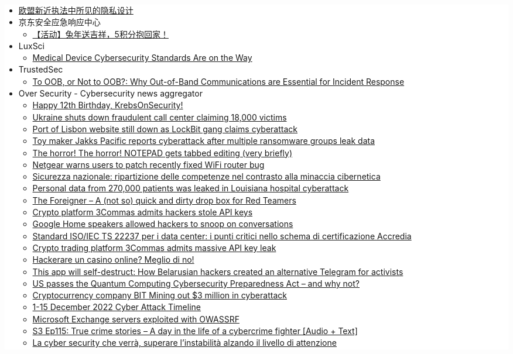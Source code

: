   - [欧盟新近执法中所见的隐私设计](https://mp.weixin.qq.com/s?__biz=MzIxODM0NDU4MQ==&mid=2247497616&idx=1&sn=ffd1ade3e2af53cfc90edbaa72ef1f29&chksm=97e94a7aa09ec36ca0bc5d3e8d1f7a8880af481fde381b9e9d8e7444c6ce8bf97642f3f87dbc&scene=58&subscene=0#rd)
- 京东安全应急响应中心
  - [【活动】兔年送吉祥，5积分抱回家！](https://mp.weixin.qq.com/s?__biz=MjM5OTk2MTMxOQ==&mid=2727835301&idx=1&sn=88e0ced462987711ca6b1275a1a60d10&chksm=8050a12db727283b579c5e69017c11ed7108a61c46112064d9548464f402116df25a8fa543ba&scene=58&subscene=0#rd)
- LuxSci
  - [Medical Device Cybersecurity Standards Are on the Way](https://luxsci.com/blog/medical-device-cybersecurity-standards.html)
- TrustedSec
  - [To OOB, or Not to OOB?: Why Out-of-Band Communications are Essential for Incident Response](https://www.trustedsec.com/blog/to-oob-or-not-to-oob-why-out-of-band-communications-are-essential-for-incident-response/)
- Over Security - Cybersecurity news aggregator
  - [Happy 12th Birthday, KrebsOnSecurity!](https://krebsonsecurity.com/2022/12/happy-12th-birthday-krebsonsecurity/)
  - [Ukraine shuts down fraudulent call center claiming 18,000 victims](https://www.bleepingcomputer.com/news/security/ukraine-shuts-down-fraudulent-call-center-claiming-18-000-victims/)
  - [Port of Lisbon website still down as LockBit gang claims cyberattack](https://therecord.media/port-of-lisbon-website-still-down-as-lockbit-gang-claims-cyberattack/)
  - [Toy maker Jakks Pacific reports cyberattack after multiple ransomware groups leak data](https://therecord.media/toy-maker-jakks-pacific-reports-cyberattack-after-multiple-ransomware-groups-post-stolen-data/)
  - [The horror! The horror! NOTEPAD gets tabbed editing (very briefly)](https://nakedsecurity.sophos.com/2022/12/29/the-horror-the-horror-notepad-gets-tabbed-editing-very-briefly/)
  - [Netgear warns users to patch recently fixed WiFi router bug](https://www.bleepingcomputer.com/news/security/netgear-warns-users-to-patch-recently-fixed-wifi-router-bug/)
  - [Sicurezza nazionale: ripartizione delle competenze nel contrasto alla minaccia cibernetica](https://www.cybersecurity360.it/cybersecurity-nazionale/sicurezza-nazionale-ripartizione-delle-competenze-nel-contrasto-alla-minaccia-cibernetica/)
  - [Personal data from 270,000 patients was leaked in Louisiana hospital cyberattack](https://therecord.media/personal-data-from-270000-patients-was-leaked-in-louisiana-hospital-cyberattack/)
  - [The Foreigner – A (not so) quick and dirty drop box for Red Teamers](https://labs.yarix.com/2022/12/the-foreigner-a-not-so-quick-and-dirty-drop-box-for-red-teamers/)
  - [Crypto platform 3Commas admits hackers stole API keys](https://www.bleepingcomputer.com/news/security/crypto-platform-3commas-admits-hackers-stole-api-keys/)
  - [Google Home speakers allowed hackers to snoop on conversations](https://www.bleepingcomputer.com/news/security/google-home-speakers-allowed-hackers-to-snoop-on-conversations/)
  - [Standard ISO/IEC TS 22237 per i data center: i punti critici nello schema di certificazione Accredia](https://www.cybersecurity360.it/soluzioni-aziendali/standard-iso-iec-ts-22237-per-i-data-center-i-punti-critici-nello-schema-di-certificazione-accredia/)
  - [Crypto trading platform 3Commas admits massive API key leak](https://www.bleepingcomputer.com/news/security/crypto-trading-platform-3commas-admits-massive-api-key-leak/)
  - [Hackerare un casino online? Meglio di no!](https://hackerjournal.it/11085/hackerare-un-casino-online-meglio-di-no/)
  - [This app will self-destruct: How Belarusian hackers created an alternative Telegram for activists](https://therecord.media/this-app-will-self-destruct-how-belarusian-hackers-created-an-alternative-telegram-for-activists/)
  - [US passes the Quantum Computing Cybersecurity Preparedness Act – and why not?](https://nakedsecurity.sophos.com/2022/12/29/us-passes-the-quantum-computing-cybersecurity-preparedness-act-and-why-not/)
  - [Cryptocurrency company BIT Mining out $3 million in cyberattack](https://therecord.media/cryptocurrency-company-bit-mining-out-3-million-in-cyberattack/)
  - [1-15 December 2022 Cyber Attack Timeline](https://www.hackmageddon.com/2022/12/29/1-15-december-2022-cyber-attack-timeline/)
  - [Microsoft Exchange servers exploited with OWASSRF](https://www.telsy.com/microsoft-exchange-servers-exploited-with-owassrf/)
  - [S3 Ep115: True crime stories – A day in the life of a cybercrime fighter [Audio + Text]](https://nakedsecurity.sophos.com/2022/12/29/s3-ep115-true-crime-stories-a-day-in-the-life-of-a-cybercrime-fighter-audio-text/)
  - [La cyber security che verrà, superare l’instabilità alzando il livello di attenzione](https://www.cybersecurity360.it/nuove-minacce/la-cyber-security-che-verra-superare-linstabilita-alzando-il-livello-di-attenzione/)